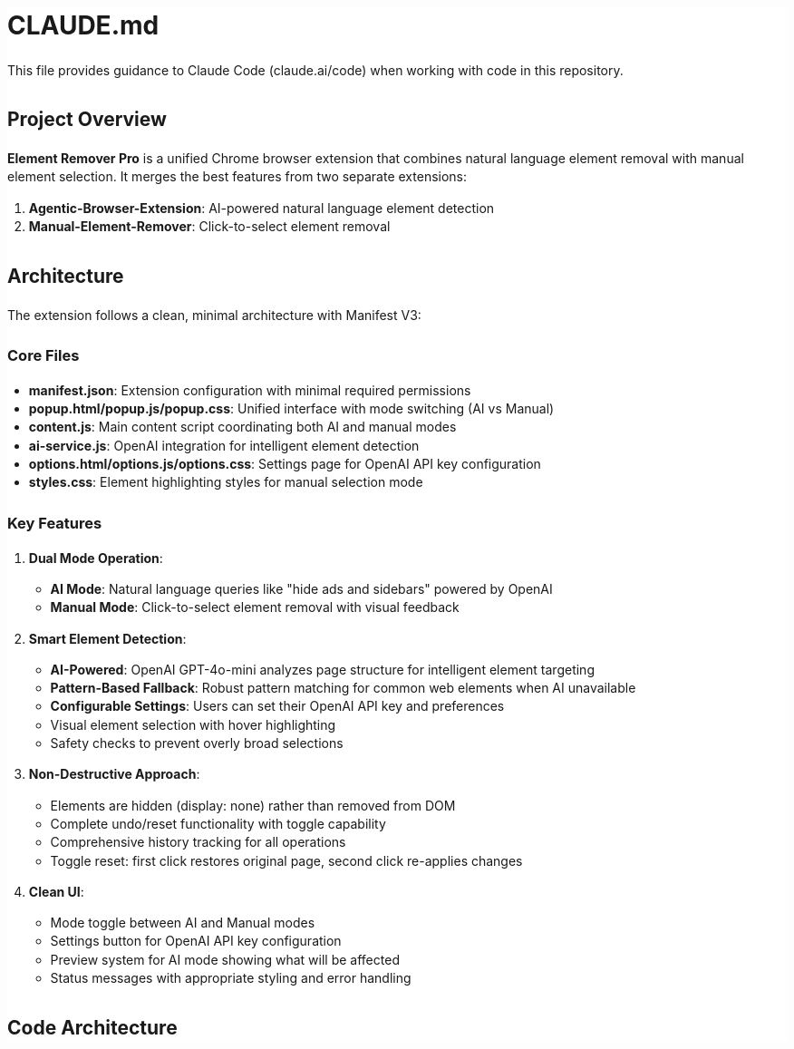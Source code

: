 # CLAUDE.md

This file provides guidance to Claude Code (claude.ai/code) when working with code in this repository.

## Project Overview

**Element Remover Pro** is a unified Chrome browser extension that combines natural language element removal with manual element selection. It merges the best features from two separate extensions:

1. **Agentic-Browser-Extension**: AI-powered natural language element detection
2. **Manual-Element-Remover**: Click-to-select element removal

## Architecture

The extension follows a clean, minimal architecture with Manifest V3:

### Core Files

- **manifest.json**: Extension configuration with minimal required permissions
- **popup.html/popup.js/popup.css**: Unified interface with mode switching (AI vs Manual)
- **content.js**: Main content script coordinating both AI and manual modes
- **ai-service.js**: OpenAI integration for intelligent element detection
- **options.html/options.js/options.css**: Settings page for OpenAI API key configuration
- **styles.css**: Element highlighting styles for manual selection mode

### Key Features

1. **Dual Mode Operation**:
   - **AI Mode**: Natural language queries like "hide ads and sidebars" powered by OpenAI
   - **Manual Mode**: Click-to-select element removal with visual feedback

2. **Smart Element Detection**:
   - **AI-Powered**: OpenAI GPT-4o-mini analyzes page structure for intelligent element targeting
   - **Pattern-Based Fallback**: Robust pattern matching for common web elements when AI unavailable
   - **Configurable Settings**: Users can set their OpenAI API key and preferences
   - Visual element selection with hover highlighting
   - Safety checks to prevent overly broad selections

3. **Non-Destructive Approach**:
   - Elements are hidden (display: none) rather than removed from DOM
   - Complete undo/reset functionality with toggle capability
   - Comprehensive history tracking for all operations
   - Toggle reset: first click restores original page, second click re-applies changes

4. **Clean UI**:
   - Mode toggle between AI and Manual modes
   - Settings button for OpenAI API key configuration
   - Preview system for AI mode showing what will be affected
   - Status messages with appropriate styling and error handling

## Code Architecture
